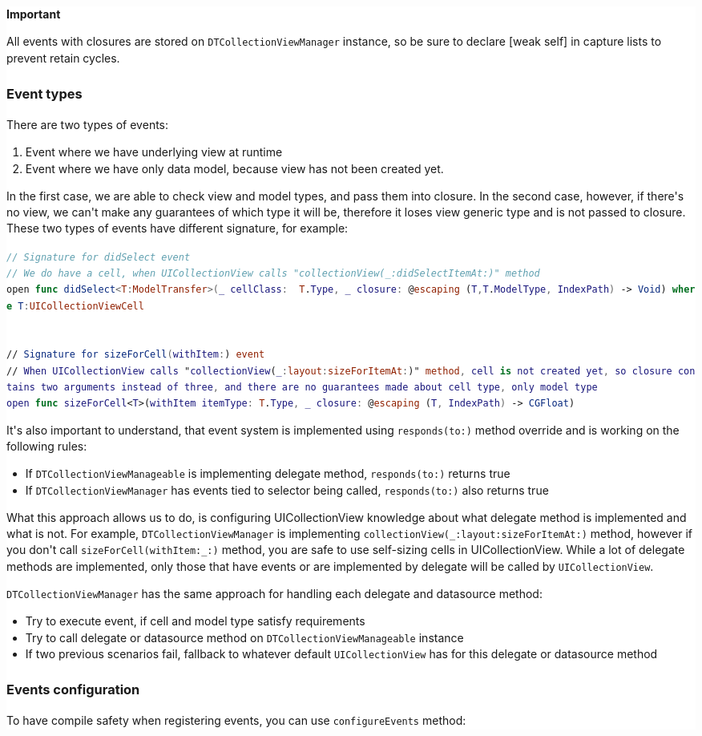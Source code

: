 **Important**

All events with closures are stored on `DTCollectionViewManager` instance, so be sure to declare [weak self] in capture lists to prevent retain cycles.

### Event types

There are two types of events:

1. Event where we have underlying view at runtime
1. Event where we have only data model, because view has not been created yet.

In the first case, we are able to check view and model types, and pass them into closure. In the second case, however, if there's no view, we can't make any guarantees of which type it will be, therefore it loses view generic type and is not passed to closure. These two types of events have different signature, for example:

```swift
// Signature for didSelect event
// We do have a cell, when UICollectionView calls "collectionView(_:didSelectItemAt:)" method
open func didSelect<T:ModelTransfer>(_ cellClass:  T.Type, _ closure: @escaping (T,T.ModelType, IndexPath) -> Void) where T:UICollectionViewCell


// Signature for sizeForCell(withItem:) event
// When UICollectionView calls "collectionView(_:layout:sizeForItemAt:)" method, cell is not created yet, so closure contains two arguments instead of three, and there are no guarantees made about cell type, only model type
open func sizeForCell<T>(withItem itemType: T.Type, _ closure: @escaping (T, IndexPath) -> CGFloat)
```

It's also important to understand, that event system is implemented using `responds(to:)` method override and is working on the following rules:

* If `DTCollectionViewManageable` is implementing delegate method, `responds(to:)` returns true
* If `DTCollectionViewManager` has events tied to selector being called, `responds(to:)` also returns true

What this approach allows us to do, is configuring UICollectionView knowledge about what delegate method is implemented and what is not. For example, `DTCollectionViewManager` is implementing `collectionView(_:layout:sizeForItemAt:)` method, however if you don't call `sizeForCell(withItem:_:)` method, you are safe to use self-sizing cells in UICollectionView. While a lot of delegate methods are implemented, only those that have events or are implemented by delegate will be called by `UICollectionView`.

`DTCollectionViewManager` has the same approach for handling each delegate and datasource method:

* Try to execute event, if cell and model type satisfy requirements
* Try to call delegate or datasource method on `DTCollectionViewManageable` instance
* If two previous scenarios fail, fallback to whatever default `UICollectionView` has for this delegate or datasource method

### Events configuration

To have compile safety when registering events, you can use `configureEvents` method:
